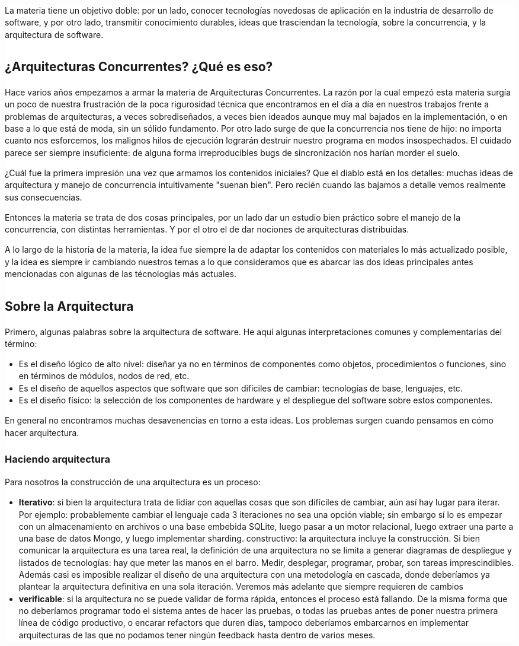 La materia tiene un objetivo doble: por un lado, conocer tecnologías novedosas de aplicación en la industria de desarrollo de software, y por otro lado, transmitir conocimiento durables, ideas que trasciendan la tecnología, sobre la concurrencia, y la arquitectura de software.

## ¿Arquitecturas Concurrentes? ¿Qué es eso?

Hace varios años empezamos a armar la materia de Arquitecturas Concurrentes. La razón por la cual empezó esta materia surgía un poco de nuestra frustración de la poca rigurosidad técnica que encontramos en el día a día en nuestros trabajos frente a problemas de arquitecturas, a veces sobrediseñados, a veces bien ideados aunque muy mal bajados en la implementación, o en base a lo que está de moda, sin un sólido fundamento. Por otro lado surge de que la concurrencia nos tiene de hijo: no importa cuanto nos esforcemos, los malignos hilos de ejecución lograrán destruir nuestro programa en modos insospechados. El cuidado parece ser siempre insuficiente: de alguna forma irreproducibles bugs de sincronización nos harían morder el suelo.

¿Cuál fue la primera impresión una vez que armamos los contenidos iniciales? Que el diablo está en los detalles: muchas ideas de arquitectura y manejo de concurrencia intuitivamente "suenan bien". Pero recién cuando las bajamos a detalle vemos realmente sus consecuencias.

Entonces la materia se trata de dos cosas principales, por un lado dar un estudio bien práctico sobre el manejo de la concurrencia, con distintas herramientas. Y por el otro el de dar nociones de arquitecturas distribuidas.

A lo largo de la historia de la materia, la idea fue siempre la de adaptar los contenidos con materiales lo más actualizado posible, y la idea es siempre ir cambiando nuestros temas a lo que consideramos que es abarcar las dos ideas principales antes mencionadas con algunas de las técnologias más actuales.

## Sobre la Arquitectura
Primero, algunas palabras sobre la arquitectura de software. He aquí algunas interpretaciones comunes y complementarias del término:

- Es el diseño lógico de alto nivel: diseñar ya no en términos de componentes como objetos, procedimientos o funciones, sino en términos de módulos, nodos de red, etc.
- Es el diseño de aquellos aspectos que software que son difíciles de cambiar: tecnologías de base, lenguajes, etc.
- Es el diseño físico: la selección de los componentes de hardware y el despliegue del software sobre estos componentes.
  
En general no encontramos muchas desavenencias en torno a esta ideas. Los problemas surgen cuando pensamos en cómo hacer arquitectura.

### Haciendo arquitectura

Para nosotros la construcción de una arquitectura es un proceso:

- **Iterativo**: si bien la arquitectura trata de lidiar con aquellas cosas que son difíciles de cambiar, aún así hay lugar para iterar. Por ejemplo: probablemente cambiar el lenguaje cada 3 iteraciones no sea una opción viable; sin embargo sí lo es empezar con un almacenamiento en archivos o una base embebida SQLite, luego pasar a un motor relacional, luego extraer una parte a una base de datos Mongo, y luego implementar sharding.
constructivo: la arquitectura incluye la construcción. Si bien comunicar la arquitectura es una tarea real, la definición de una arquitectura no se limita a generar diagramas de despliegue y listados de tecnologías: hay que meter las manos en el barro. Medir, desplegar, programar, probar, son tareas imprescindibles. Además casi es imposible realizar el diseño de una arquitectura con una metodología en cascada, donde deberíamos ya plantear la arquitectura definitiva en una sola iteración. Veremos más adelante que siempre requieren de cambios
- **verificable**: si la arquitectura no se puede validar de forma rápida, entonces el proceso está fallando. De la misma forma que no deberíamos programar todo el sistema antes de hacer las pruebas, o todas las pruebas antes de poner nuestra primera línea de código productivo, o encarar refactors que duren días, tampoco deberíamos embarcarnos en implementar arquitecturas de las que no podamos tener ningún feedback hasta dentro de varios meses.